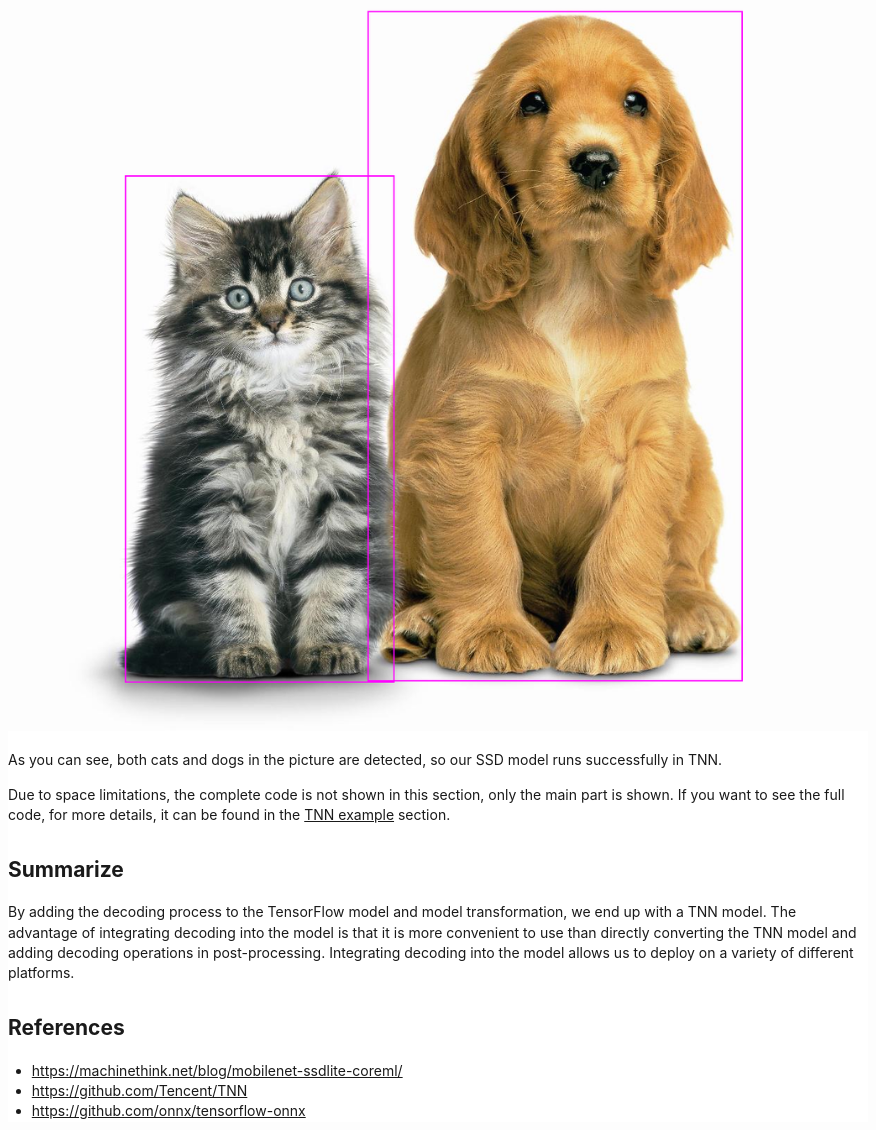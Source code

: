 ![](../imgs/result_image.png)

As you can see, both cats and dogs in the picture are detected, so our SSD model runs successfully in TNN.

Due to space limitations, the complete code is not shown in this section, only the main part is shown. If you want to see the full code, for more details, it can be found in the [TNN example](../../../examples/base/object_detector_ssd.cc) section.


## Summarize

By adding the decoding process to the TensorFlow model and model transformation, we end up with a TNN model. The advantage of integrating decoding into the model is that it is more convenient to use than directly converting the TNN model and adding decoding operations in post-processing. Integrating decoding into the model allows us to deploy on a variety of different platforms.


## References

+ https://machinethink.net/blog/mobilenet-ssdlite-coreml/
+ https://github.com/Tencent/TNN
+ https://github.com/onnx/tensorflow-onnx


